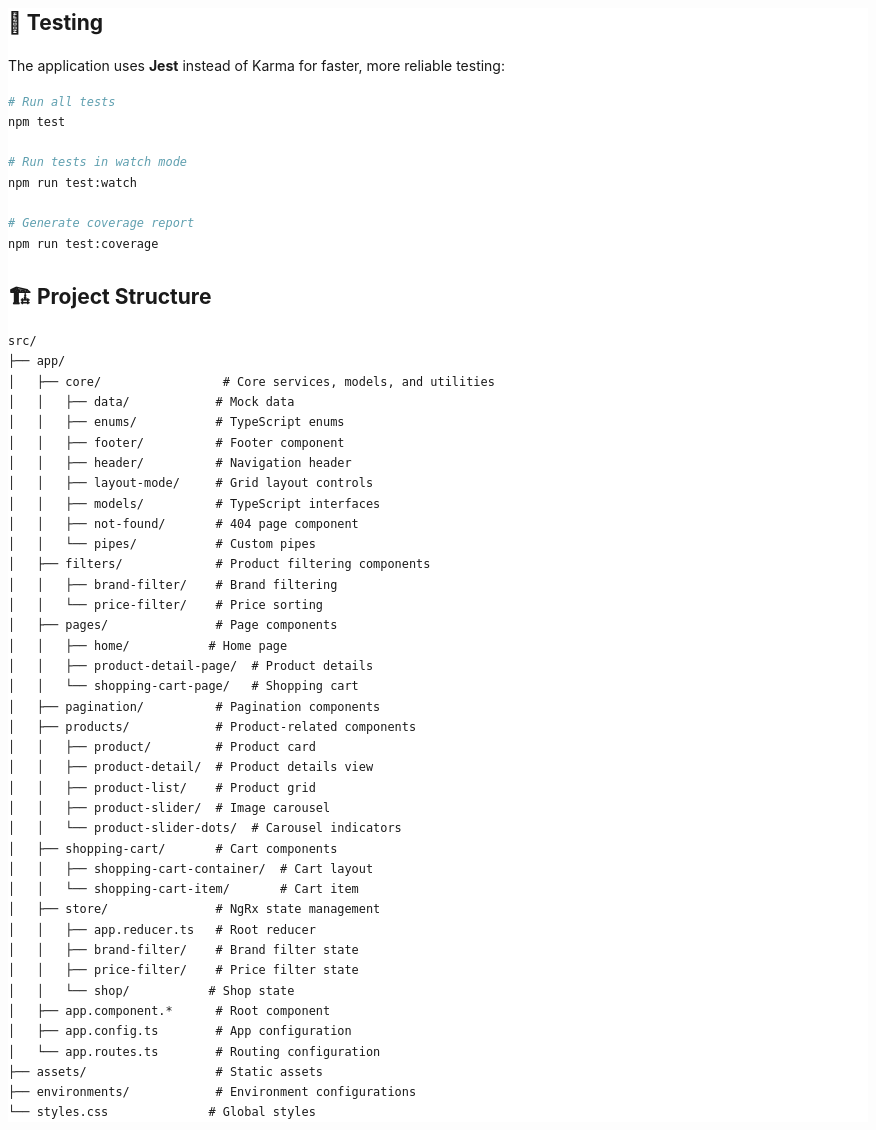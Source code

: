 ## 🧪 Testing

The application uses **Jest** instead of Karma for faster, more reliable testing:

```bash
# Run all tests
npm test

# Run tests in watch mode
npm run test:watch

# Generate coverage report
npm run test:coverage
```

## 🏗️ Project Structure

```
src/
├── app/
│   ├── core/                 # Core services, models, and utilities
│   │   ├── data/            # Mock data
│   │   ├── enums/           # TypeScript enums
│   │   ├── footer/          # Footer component
│   │   ├── header/          # Navigation header
│   │   ├── layout-mode/     # Grid layout controls
│   │   ├── models/          # TypeScript interfaces
│   │   ├── not-found/       # 404 page component
│   │   └── pipes/           # Custom pipes
│   ├── filters/             # Product filtering components
│   │   ├── brand-filter/    # Brand filtering
│   │   └── price-filter/    # Price sorting
│   ├── pages/               # Page components
│   │   ├── home/           # Home page
│   │   ├── product-detail-page/  # Product details
│   │   └── shopping-cart-page/   # Shopping cart
│   ├── pagination/          # Pagination components
│   ├── products/            # Product-related components
│   │   ├── product/         # Product card
│   │   ├── product-detail/  # Product details view
│   │   ├── product-list/    # Product grid
│   │   ├── product-slider/  # Image carousel
│   │   └── product-slider-dots/  # Carousel indicators
│   ├── shopping-cart/       # Cart components
│   │   ├── shopping-cart-container/  # Cart layout
│   │   └── shopping-cart-item/       # Cart item
│   ├── store/               # NgRx state management
│   │   ├── app.reducer.ts   # Root reducer
│   │   ├── brand-filter/    # Brand filter state
│   │   ├── price-filter/    # Price filter state
│   │   └── shop/           # Shop state
│   ├── app.component.*      # Root component
│   ├── app.config.ts        # App configuration
│   └── app.routes.ts        # Routing configuration
├── assets/                  # Static assets
├── environments/            # Environment configurations
└── styles.css              # Global styles
```
